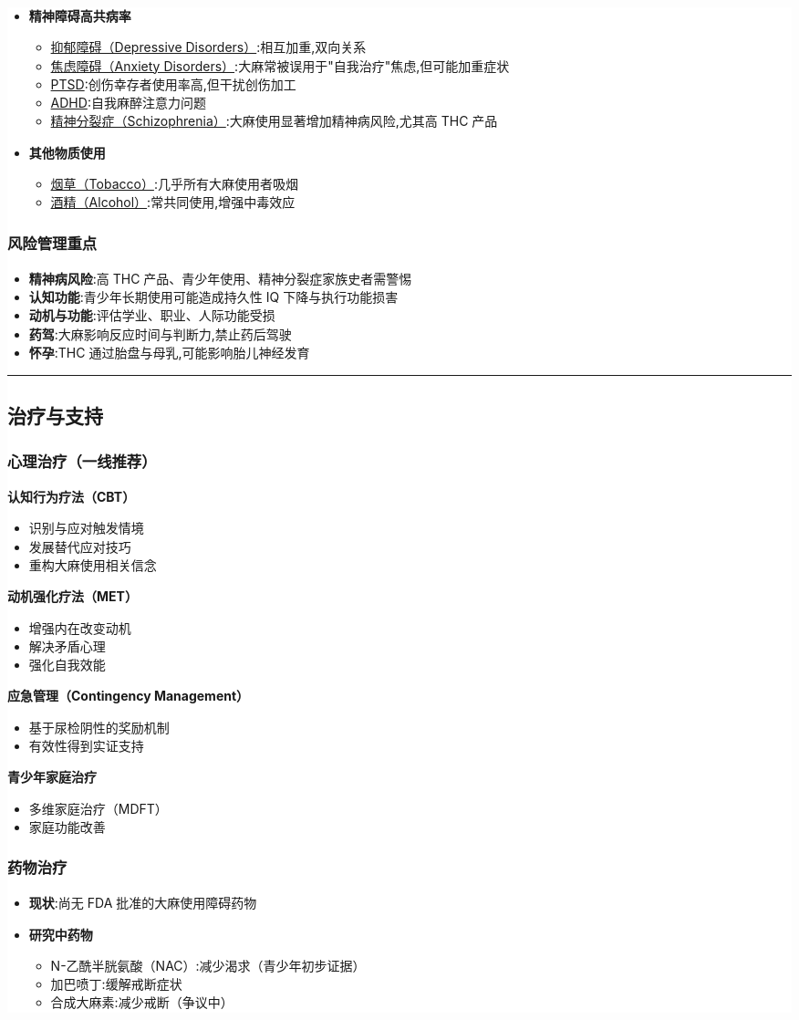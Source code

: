 - **精神障碍高共病率**

  - [抑郁障碍（Depressive Disorders）](Depressive-Disorders.md):相互加重,双向关系
  - [焦虑障碍（Anxiety Disorders）](Anxiety-Disorders.md):大麻常被误用于"自我治疗"焦虑,但可能加重症状
  - [PTSD](PTSD.md):创伤幸存者使用率高,但干扰创伤加工
  - [ADHD](Attention-Deficit-Hyperactivity-Disorder-ADHD.md):自我麻醉注意力问题
  - [精神分裂症（Schizophrenia）](Schizophrenia-SZ.md):大麻使用显著增加精神病风险,尤其高 THC 产品

- **其他物质使用**

  - [烟草（Tobacco）](Tobacco-Related-Disorders.md):几乎所有大麻使用者吸烟
  - [酒精（Alcohol）](Alcohol-Related-Disorders.md):常共同使用,增强中毒效应

### 风险管理重点

- **精神病风险**:高 THC 产品、青少年使用、精神分裂症家族史者需警惕
- **认知功能**:青少年长期使用可能造成持久性 IQ 下降与执行功能损害
- **动机与功能**:评估学业、职业、人际功能受损
- **药驾**:大麻影响反应时间与判断力,禁止药后驾驶
- **怀孕**:THC 通过胎盘与母乳,可能影响胎儿神经发育

______________________________________________________________________

## 治疗与支持

### 心理治疗（一线推荐）

**认知行为疗法（CBT）**

- 识别与应对触发情境
- 发展替代应对技巧
- 重构大麻使用相关信念

**动机强化疗法（MET）**

- 增强内在改变动机
- 解决矛盾心理
- 强化自我效能

**应急管理（Contingency Management）**

- 基于尿检阴性的奖励机制
- 有效性得到实证支持

**青少年家庭治疗**

- 多维家庭治疗（MDFT）
- 家庭功能改善

### 药物治疗

- **现状**:尚无 FDA 批准的大麻使用障碍药物

- **研究中药物**

  - N-乙酰半胱氨酸（NAC）:减少渴求（青少年初步证据）
  - 加巴喷丁:缓解戒断症状
  - 合成大麻素:减少戒断（争议中）
